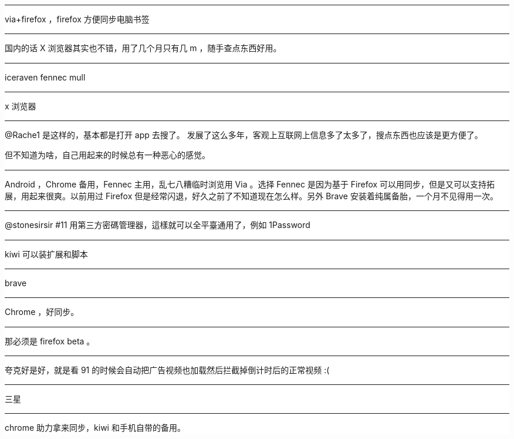 ---------------------------------------------------

via+firefox ，firefox 方便同步电脑书签

---------------------------------------------------

国内的话 X 浏览器其实也不错，用了几个月只有几 m ，随手查点东西好用。

---------------------------------------------------

iceraven
fennec
mull

---------------------------------------------------

x 浏览器

---------------------------------------------------

@Rache1 是这样的，基本都是打开 app 去搜了。  发展了这么多年，客观上互联网上信息多了太多了，搜点东西也应该是更方便了。

但不知道为啥，自己用起来的时候总有一种恶心的感觉。

---------------------------------------------------

Android ，Chrome 备用，Fennec 主用，乱七八糟临时浏览用 Via 。选择 Fennec 是因为基于 Firefox 可以用同步，但是又可以支持拓展，用起来很爽。以前用过 Firefox 但是经常闪退，好久之前了不知道现在怎么样。另外 Brave 安装着纯属备胎，一个月不见得用一次。

---------------------------------------------------

@stonesirsir #11 用第三方密碼管理器，這樣就可以全平臺通用了，例如 1Password

---------------------------------------------------

kiwi 可以装扩展和脚本

---------------------------------------------------

brave

---------------------------------------------------

Chrome ，好同步。

---------------------------------------------------

那必须是 firefox beta 。

---------------------------------------------------

夸克好是好，就是看 91 的时候会自动把广告视频也加载然后拦截掉倒计时后的正常视频 :(

---------------------------------------------------

三星

---------------------------------------------------

chrome 助力拿来同步，kiwi 和手机自带的备用。
